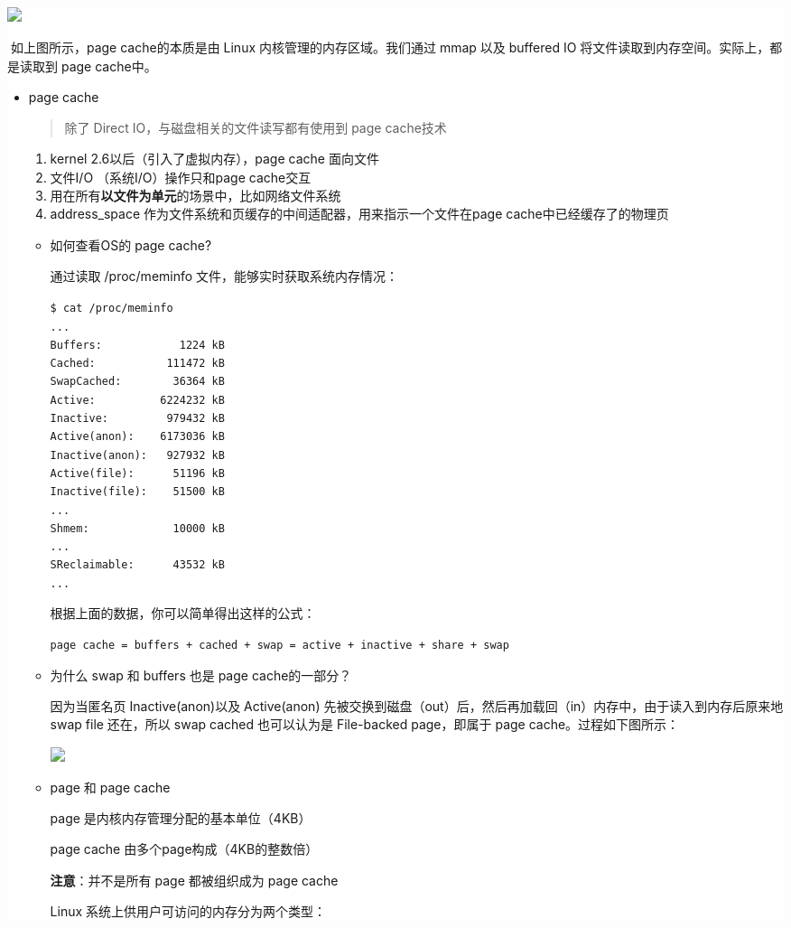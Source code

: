 ![](https://i.loli.net/2021/09/25/XcNevS9PrLdy6IW.png)

​	如上图所示，page cache的本质是由 Linux 内核管理的内存区域。我们通过 mmap 以及 buffered IO 将文件读取到内存空间。实际上，都是读取到 page cache中。

- page cache

  > 除了 Direct IO，与磁盘相关的文件读写都有使用到 page cache技术

  1. kernel 2.6以后（引入了虚拟内存），page cache 面向文件
  2. 文件I/O （系统I/O）操作只和page cache交互
  3. 用在所有**以文件为单元**的场景中，比如网络文件系统
  4. address_space 作为文件系统和页缓存的中间适配器，用来指示一个文件在page cache中已经缓存了的物理页

  - 如何查看OS的 page cache?

    通过读取 /proc/meminfo 文件，能够实时获取系统内存情况：

    ```shell
    $ cat /proc/meminfo
    ...
    Buffers:            1224 kB
    Cached:           111472 kB
    SwapCached:        36364 kB
    Active:          6224232 kB
    Inactive:         979432 kB
    Active(anon):    6173036 kB
    Inactive(anon):   927932 kB
    Active(file):      51196 kB
    Inactive(file):    51500 kB
    ...
    Shmem:             10000 kB
    ...
    SReclaimable:      43532 kB
    ...
    ```

    根据上面的数据，你可以简单得出这样的公式：

    ```
    page cache = buffers + cached + swap = active + inactive + share + swap
    ```

  - 为什么 swap 和 buffers 也是 page cache的一部分？

    因为当匿名页 Inactive(anon)以及 Active(anon) 先被交换到磁盘（out）后，然后再加载回（in）内存中，由于读入到内存后原来地 swap file 还在，所以 swap cached 也可以认为是 File-backed page，即属于 page cache。过程如下图所示：

    ![](https://i.loli.net/2021/09/25/DNl5Ov3rgIc6ZjQ.jpg)

  - page 和 page cache

    page 是内核内存管理分配的基本单位（4KB）

    page cache 由多个page构成（4KB的整数倍）

    **注意**：并不是所有 page 都被组织成为 page cache

    Linux 系统上供用户可访问的内存分为两个类型：
